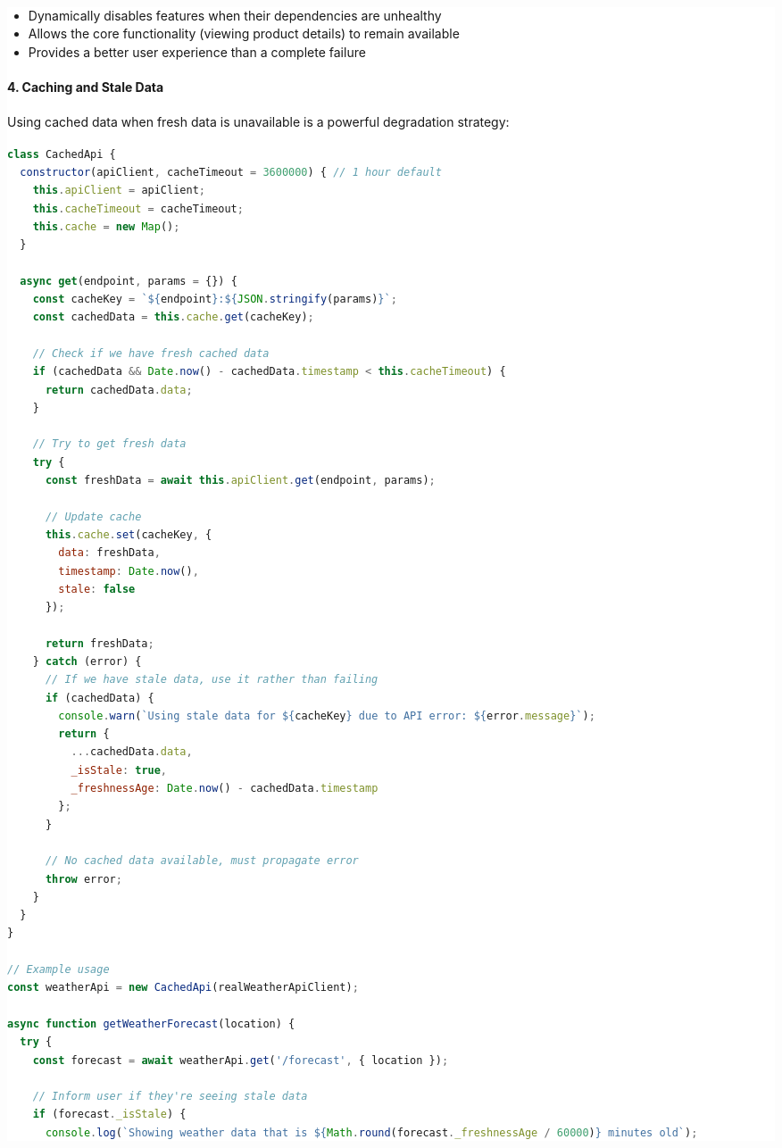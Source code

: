 * Dynamically disables features when their dependencies are unhealthy
* Allows the core functionality (viewing product details) to remain available
* Provides a better user experience than a complete failure

#### 4. Caching and Stale Data

Using cached data when fresh data is unavailable is a powerful degradation strategy:

```javascript
class CachedApi {
  constructor(apiClient, cacheTimeout = 3600000) { // 1 hour default
    this.apiClient = apiClient;
    this.cacheTimeout = cacheTimeout;
    this.cache = new Map();
  }
  
  async get(endpoint, params = {}) {
    const cacheKey = `${endpoint}:${JSON.stringify(params)}`;
    const cachedData = this.cache.get(cacheKey);
  
    // Check if we have fresh cached data
    if (cachedData && Date.now() - cachedData.timestamp < this.cacheTimeout) {
      return cachedData.data;
    }
  
    // Try to get fresh data
    try {
      const freshData = await this.apiClient.get(endpoint, params);
    
      // Update cache
      this.cache.set(cacheKey, {
        data: freshData,
        timestamp: Date.now(),
        stale: false
      });
    
      return freshData;
    } catch (error) {
      // If we have stale data, use it rather than failing
      if (cachedData) {
        console.warn(`Using stale data for ${cacheKey} due to API error: ${error.message}`);
        return {
          ...cachedData.data,
          _isStale: true,
          _freshnessAge: Date.now() - cachedData.timestamp
        };
      }
    
      // No cached data available, must propagate error
      throw error;
    }
  }
}

// Example usage
const weatherApi = new CachedApi(realWeatherApiClient);

async function getWeatherForecast(location) {
  try {
    const forecast = await weatherApi.get('/forecast', { location });
  
    // Inform user if they're seeing stale data
    if (forecast._isStale) {
      console.log(`Showing weather data that is ${Math.round(forecast._freshnessAge / 60000)} minutes old`);
```